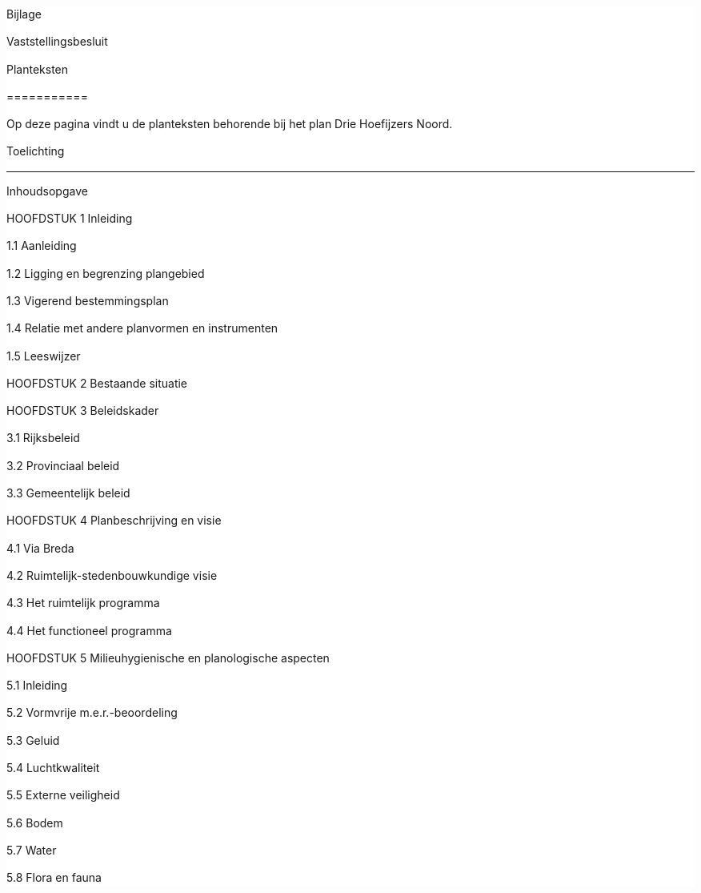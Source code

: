 Bijlage

Vaststellingsbesluit

Planteksten

===========

Op deze pagina vindt u de planteksten behorende bij het plan Drie Hoefijzers Noord.

Toelichting

-----------

Inhoudsopgave

HOOFDSTUK 1 Inleiding

1\.1 Aanleiding

1\.2 Ligging en begrenzing plangebied

1\.3 Vigerend bestemmingsplan

1\.4 Relatie met andere planvormen en instrumenten

1\.5 Leeswijzer

HOOFDSTUK 2 Bestaande situatie

HOOFDSTUK 3 Beleidskader

3\.1 Rijksbeleid

3\.2 Provinciaal beleid

3\.3 Gemeentelijk beleid

HOOFDSTUK 4 Planbeschrijving en visie

4\.1 Via Breda

4\.2 Ruimtelijk\-stedenbouwkundige visie

4\.3 Het ruimtelijk programma

4\.4 Het functioneel programma

HOOFDSTUK 5 Milieuhygienische en planologische aspecten

5\.1 Inleiding

5\.2 Vormvrije m.e.r.\-beoordeling

5\.3 Geluid

5\.4 Luchtkwaliteit

5\.5 Externe veiligheid

5\.6 Bodem

5\.7 Water

5\.8 Flora en fauna
